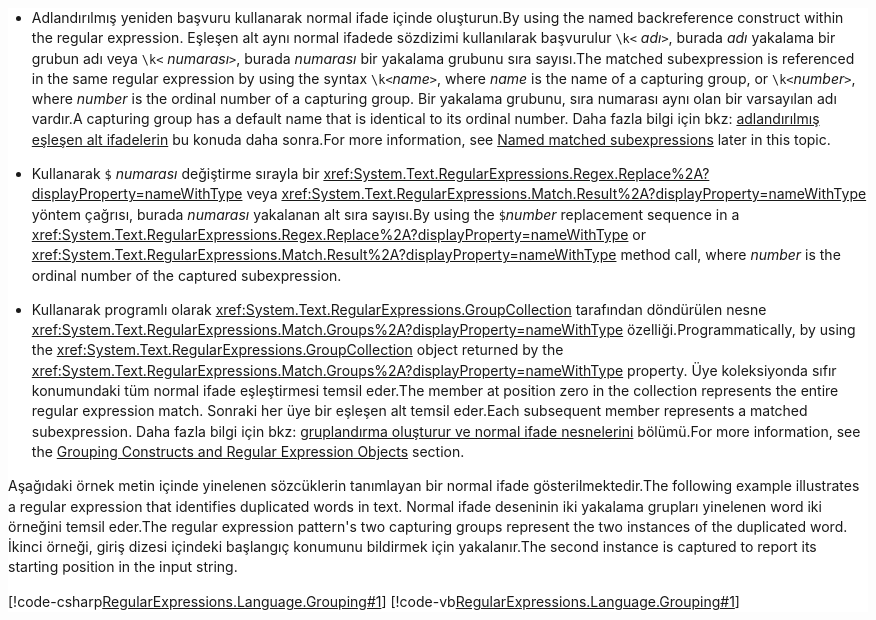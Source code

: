 -   <span data-ttu-id="f5fc8-145">Adlandırılmış yeniden başvuru kullanarak normal ifade içinde oluşturun.</span><span class="sxs-lookup"><span data-stu-id="f5fc8-145">By using the named backreference construct within the regular expression.</span></span> <span data-ttu-id="f5fc8-146">Eşleşen alt aynı normal ifadede sözdizimi kullanılarak başvurulur `\k<` *adı*`>`, burada *adı* yakalama bir grubun adı veya `\k<` *numarası*`>`, burada *numarası* bir yakalama grubunu sıra sayısı.</span><span class="sxs-lookup"><span data-stu-id="f5fc8-146">The matched subexpression is referenced in the same regular expression by using the syntax `\k<`*name*`>`, where *name* is the name of a capturing group, or `\k<`*number*`>`, where *number* is the ordinal number of a capturing group.</span></span> <span data-ttu-id="f5fc8-147">Bir yakalama grubunu, sıra numarası aynı olan bir varsayılan adı vardır.</span><span class="sxs-lookup"><span data-stu-id="f5fc8-147">A capturing group has a default name that is identical to its ordinal number.</span></span> <span data-ttu-id="f5fc8-148">Daha fazla bilgi için bkz: [adlandırılmış eşleşen alt ifadelerin](#named_matched_subexpression) bu konuda daha sonra.</span><span class="sxs-lookup"><span data-stu-id="f5fc8-148">For more information, see [Named matched subexpressions](#named_matched_subexpression) later in this topic.</span></span>  
  
-   <span data-ttu-id="f5fc8-149">Kullanarak `$` *numarası* değiştirme sırayla bir <xref:System.Text.RegularExpressions.Regex.Replace%2A?displayProperty=nameWithType> veya <xref:System.Text.RegularExpressions.Match.Result%2A?displayProperty=nameWithType> yöntem çağrısı, burada *numarası* yakalanan alt sıra sayısı.</span><span class="sxs-lookup"><span data-stu-id="f5fc8-149">By using the `$`*number* replacement sequence in a <xref:System.Text.RegularExpressions.Regex.Replace%2A?displayProperty=nameWithType> or <xref:System.Text.RegularExpressions.Match.Result%2A?displayProperty=nameWithType> method call, where *number* is the ordinal number of the captured subexpression.</span></span>  
  
-   <span data-ttu-id="f5fc8-150">Kullanarak programlı olarak <xref:System.Text.RegularExpressions.GroupCollection> tarafından döndürülen nesne <xref:System.Text.RegularExpressions.Match.Groups%2A?displayProperty=nameWithType> özelliği.</span><span class="sxs-lookup"><span data-stu-id="f5fc8-150">Programmatically, by using the <xref:System.Text.RegularExpressions.GroupCollection> object returned by the <xref:System.Text.RegularExpressions.Match.Groups%2A?displayProperty=nameWithType> property.</span></span> <span data-ttu-id="f5fc8-151">Üye koleksiyonda sıfır konumundaki tüm normal ifade eşleştirmesi temsil eder.</span><span class="sxs-lookup"><span data-stu-id="f5fc8-151">The member at position zero in the collection represents the entire regular expression match.</span></span> <span data-ttu-id="f5fc8-152">Sonraki her üye bir eşleşen alt temsil eder.</span><span class="sxs-lookup"><span data-stu-id="f5fc8-152">Each subsequent member represents a matched subexpression.</span></span> <span data-ttu-id="f5fc8-153">Daha fazla bilgi için bkz: [gruplandırma oluşturur ve normal ifade nesnelerini](#Objects) bölümü.</span><span class="sxs-lookup"><span data-stu-id="f5fc8-153">For more information, see the [Grouping Constructs and Regular Expression Objects](#Objects) section.</span></span>  
  
 <span data-ttu-id="f5fc8-154">Aşağıdaki örnek metin içinde yinelenen sözcüklerin tanımlayan bir normal ifade gösterilmektedir.</span><span class="sxs-lookup"><span data-stu-id="f5fc8-154">The following example illustrates a regular expression that identifies duplicated words in text.</span></span> <span data-ttu-id="f5fc8-155">Normal ifade deseninin iki yakalama grupları yinelenen word iki örneğini temsil eder.</span><span class="sxs-lookup"><span data-stu-id="f5fc8-155">The regular expression pattern's two capturing groups represent the two instances of the duplicated word.</span></span> <span data-ttu-id="f5fc8-156">İkinci örneği, giriş dizesi içindeki başlangıç konumunu bildirmek için yakalanır.</span><span class="sxs-lookup"><span data-stu-id="f5fc8-156">The second instance is captured to report its starting position in the input string.</span></span>  
  
 [!code-csharp[RegularExpressions.Language.Grouping#1](../../../samples/snippets/csharp/VS_Snippets_CLR/regularexpressions.language.grouping/cs/grouping1.cs#1)]
 [!code-vb[RegularExpressions.Language.Grouping#1](../../../samples/snippets/visualbasic/VS_Snippets_CLR/regularexpressions.language.grouping/vb/grouping1.vb#1)]  
  